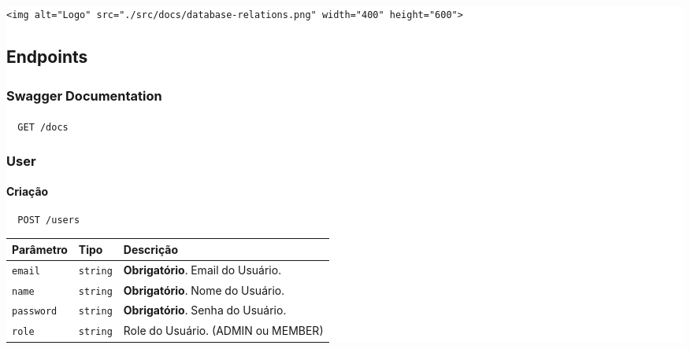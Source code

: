     <img alt="Logo" src="./src/docs/database-relations.png" width="400" height="600">
</div>

## Endpoints

### Swagger Documentation

```http
  GET /docs
```

### User

**Criação**

```http
  POST /users
```

| Parâmetro  | Tipo     | Descrição                          |
| :--------- | :------- | :--------------------------------- |
| `email`    | `string` | **Obrigatório**. Email do Usuário. |
| `name`     | `string` | **Obrigatório**. Nome do Usuário.  |
| `password` | `string` | **Obrigatório**. Senha do Usuário. |
| `role`     | `string` | Role do Usuário. (ADMIN ou MEMBER) |
